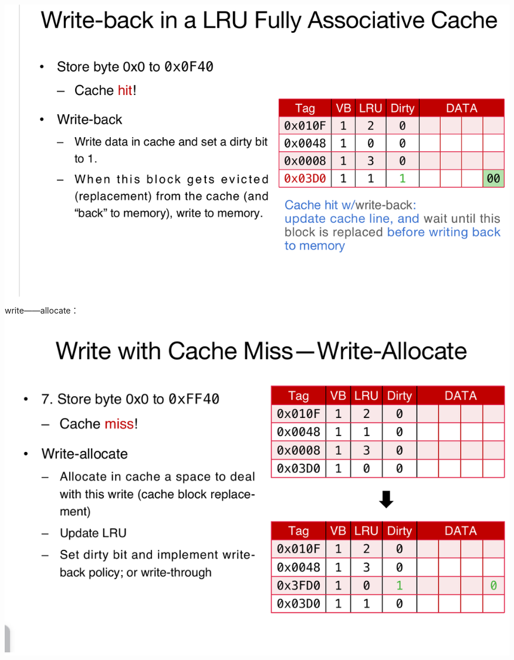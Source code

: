 > ![	](assets/image-20250422090823225.png)
>
> 

write——allocate：

![image-20250422083253918](assets/image-20250422083253918.png)
